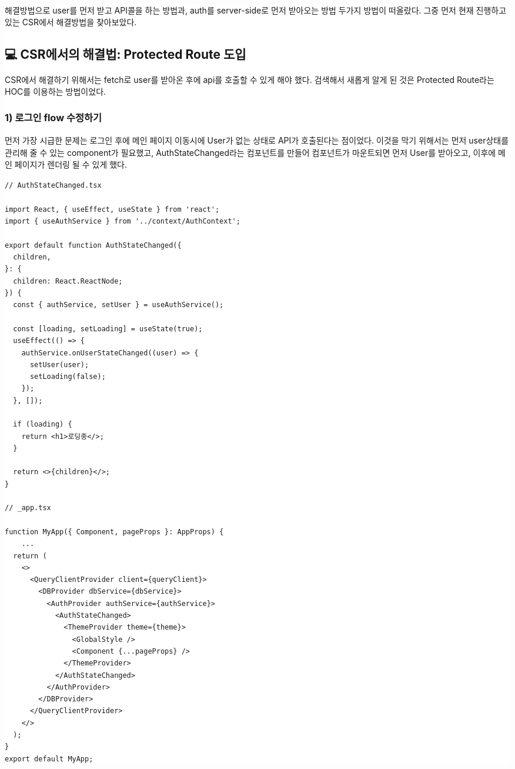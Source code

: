 해결방법으로 user를 먼저 받고 API콜을 하는 방법과, auth를 server-side로 먼저 받아오는 방법 두가지 방법이 떠올랐다. 그중 먼저 현재 진행하고 있는 CSR에서 해결방법을 찾아보았다.

## 💻 CSR에서의 해결법: Protected Route 도입

CSR에서 해결하기 위해서는 fetch로 user를 받아온 후에 api를 호출할 수 있게 해야 했다. 검색해서 새롭게 알게 된 것은 Protected Route라는 HOC를 이용하는 방법이었다.

### 1) 로그인 flow 수정하기

먼저 가장 시급한 문제는 로그인 후에 메인 페이지 이동시에 User가 없는 상태로 API가 호출된다는 점이었다. 이것을 막기 위해서는 먼저 user상태를 관리해 줄 수 있는 component가 필요했고, AuthStateChanged라는 컴포넌트를 만들어 컴포넌트가 마운트되면 먼저 User를 받아오고, 이후에 메인 페이지가 렌더링 될 수 있게 했다.

```tsx
// AuthStateChanged.tsx

import React, { useEffect, useState } from 'react';
import { useAuthService } from '../context/AuthContext';

export default function AuthStateChanged({
  children,
}: {
  children: React.ReactNode;
}) {
  const { authService, setUser } = useAuthService();

  const [loading, setLoading] = useState(true);
  useEffect(() => {
    authService.onUserStateChanged((user) => {
      setUser(user);
      setLoading(false);
    });
  }, []);

  if (loading) {
    return <h1>로딩중</>;
  }

  return <>{children}</>;
}

// _app.tsx

function MyApp({ Component, pageProps }: AppProps) {
    ...
  return (
    <>
      <QueryClientProvider client={queryClient}>
        <DBProvider dbService={dbService}>
          <AuthProvider authService={authService}>
            <AuthStateChanged>
              <ThemeProvider theme={theme}>
                <GlobalStyle />
                <Component {...pageProps} />
              </ThemeProvider>
            </AuthStateChanged>
          </AuthProvider>
        </DBProvider>
      </QueryClientProvider>
    </>
  );
}
export default MyApp;

```